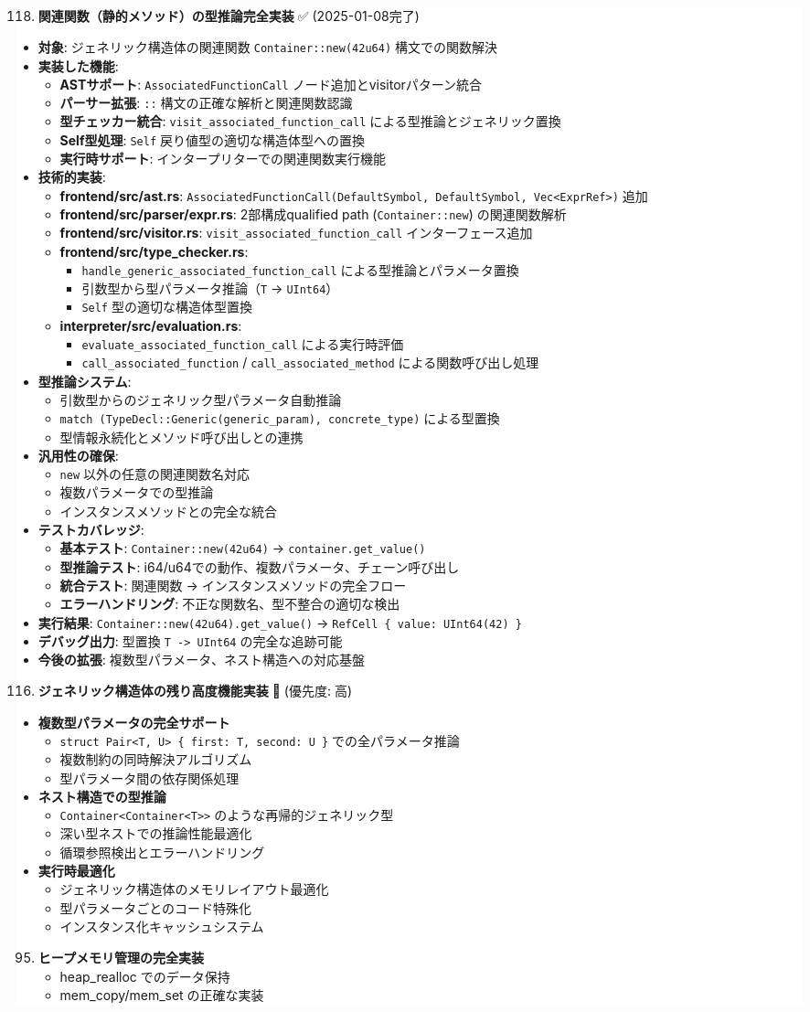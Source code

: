 118. **関連関数（静的メソッド）の型推論完全実装** ✅ (2025-01-08完了)
   - **対象**: ジェネリック構造体の関連関数 `Container::new(42u64)` 構文での関数解決
   - **実装した機能**:
     - **ASTサポート**: `AssociatedFunctionCall` ノード追加とvisitorパターン統合
     - **パーサー拡張**: `::` 構文の正確な解析と関連関数認識
     - **型チェッカー統合**: `visit_associated_function_call` による型推論とジェネリック置換
     - **Self型処理**: `Self` 戻り値型の適切な構造体型への置換
     - **実行時サポート**: インタープリターでの関連関数実行機能
   - **技術的実装**:
     - **frontend/src/ast.rs**: `AssociatedFunctionCall(DefaultSymbol, DefaultSymbol, Vec<ExprRef>)` 追加
     - **frontend/src/parser/expr.rs**: 2部構成qualified path (`Container::new`) の関連関数解析
     - **frontend/src/visitor.rs**: `visit_associated_function_call` インターフェース追加
     - **frontend/src/type_checker.rs**: 
       - `handle_generic_associated_function_call` による型推論とパラメータ置換
       - 引数型から型パラメータ推論（`T` → `UInt64`）
       - `Self` 型の適切な構造体型置換
     - **interpreter/src/evaluation.rs**: 
       - `evaluate_associated_function_call` による実行時評価
       - `call_associated_function` / `call_associated_method` による関数呼び出し処理
   - **型推論システム**:
     - 引数型からのジェネリック型パラメータ自動推論
     - `match (TypeDecl::Generic(generic_param), concrete_type)` による型置換
     - 型情報永続化とメソッド呼び出しとの連携
   - **汎用性の確保**:
     - `new` 以外の任意の関連関数名対応
     - 複数パラメータでの型推論
     - インスタンスメソッドとの完全な統合
   - **テストカバレッジ**:
     - **基本テスト**: `Container::new(42u64)` → `container.get_value()`
     - **型推論テスト**: i64/u64での動作、複数パラメータ、チェーン呼び出し
     - **統合テスト**: 関連関数 → インスタンスメソッドの完全フロー
     - **エラーハンドリング**: 不正な関数名、型不整合の適切な検出
   - **実行結果**: `Container::new(42u64).get_value()` → `RefCell { value: UInt64(42) }`
   - **デバッグ出力**: 型置換 `T -> UInt64` の完全な追跡可能
   - **今後の拡張**: 複数型パラメータ、ネスト構造への対応基盤

116. **ジェネリック構造体の残り高度機能実装** 🚧 (優先度: 高)
   - **複数型パラメータの完全サポート**
     - `struct Pair<T, U> { first: T, second: U }` での全パラメータ推論
     - 複数制約の同時解決アルゴリズム
     - 型パラメータ間の依存関係処理
   - **ネスト構造での型推論**
     - `Container<Container<T>>` のような再帰的ジェネリック型
     - 深い型ネストでの推論性能最適化
     - 循環参照検出とエラーハンドリング
   - **実行時最適化**
     - ジェネリック構造体のメモリレイアウト最適化
     - 型パラメータごとのコード特殊化
     - インスタンス化キャッシュシステム

95. **ヒープメモリ管理の完全実装**
    - heap_realloc でのデータ保持
    - mem_copy/mem_set の正確な実装
